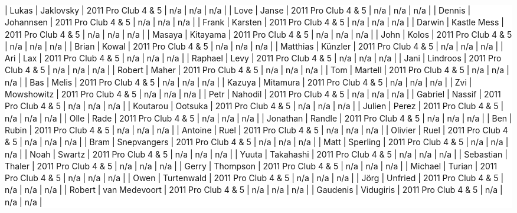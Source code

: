| Lukas | Jaklovsky | 2011 Pro Club 4 & 5 | n/a | n/a | n/a |
| Love | Janse | 2011 Pro Club 4 & 5 | n/a | n/a | n/a |
| Dennis | Johannsen | 2011 Pro Club 4 & 5 | n/a | n/a | n/a |
| Frank | Karsten | 2011 Pro Club 4 & 5 | n/a | n/a | n/a |
| Darwin | Kastle Mess | 2011 Pro Club 4 & 5 | n/a | n/a | n/a |
| Masaya | Kitayama | 2011 Pro Club 4 & 5 | n/a | n/a | n/a |
| John | Kolos | 2011 Pro Club 4 & 5 | n/a | n/a | n/a |
| Brian | Kowal | 2011 Pro Club 4 & 5 | n/a | n/a | n/a |
| Matthias | Künzler | 2011 Pro Club 4 & 5 | n/a | n/a | n/a |
| Ari | Lax | 2011 Pro Club 4 & 5 | n/a | n/a | n/a |
| Raphael | Levy | 2011 Pro Club 4 & 5 | n/a | n/a | n/a |
| Jani | Lindroos | 2011 Pro Club 4 & 5 | n/a | n/a | n/a |
| Robert | Maher | 2011 Pro Club 4 & 5 | n/a | n/a | n/a |
| Tom | Martell | 2011 Pro Club 4 & 5 | n/a | n/a | n/a |
| Bas | Melis | 2011 Pro Club 4 & 5 | n/a | n/a | n/a |
| Kazuya | Mitamura | 2011 Pro Club 4 & 5 | n/a | n/a | n/a |
| Zvi | Mowshowitz | 2011 Pro Club 4 & 5 | n/a | n/a | n/a |
| Petr | Nahodil | 2011 Pro Club 4 & 5 | n/a | n/a | n/a |
| Gabriel | Nassif | 2011 Pro Club 4 & 5 | n/a | n/a | n/a |
| Koutarou | Ootsuka | 2011 Pro Club 4 & 5 | n/a | n/a | n/a |
| Julien | Perez | 2011 Pro Club 4 & 5 | n/a | n/a | n/a |
| Olle | Rade | 2011 Pro Club 4 & 5 | n/a | n/a | n/a |
| Jonathan | Randle | 2011 Pro Club 4 & 5 | n/a | n/a | n/a |
| Ben | Rubin | 2011 Pro Club 4 & 5 | n/a | n/a | n/a |
| Antoine | Ruel | 2011 Pro Club 4 & 5 | n/a | n/a | n/a |
| Olivier | Ruel | 2011 Pro Club 4 & 5 | n/a | n/a | n/a |
| Bram | Snepvangers | 2011 Pro Club 4 & 5 | n/a | n/a | n/a |
| Matt | Sperling | 2011 Pro Club 4 & 5 | n/a | n/a | n/a |
| Noah | Swartz | 2011 Pro Club 4 & 5 | n/a | n/a | n/a |
| Yuuta | Takahashi | 2011 Pro Club 4 & 5 | n/a | n/a | n/a |
| Sebastian | Thaler | 2011 Pro Club 4 & 5 | n/a | n/a | n/a |
| Gerry | Thompson | 2011 Pro Club 4 & 5 | n/a | n/a | n/a |
| Michael | Turian | 2011 Pro Club 4 & 5 | n/a | n/a | n/a |
| Owen | Turtenwald | 2011 Pro Club 4 & 5 | n/a | n/a | n/a |
| Jörg | Unfried | 2011 Pro Club 4 & 5 | n/a | n/a | n/a |
| Robert | van Medevoort | 2011 Pro Club 4 & 5 | n/a | n/a | n/a |
| Gaudenis | Vidugiris | 2011 Pro Club 4 & 5 | n/a | n/a | n/a |